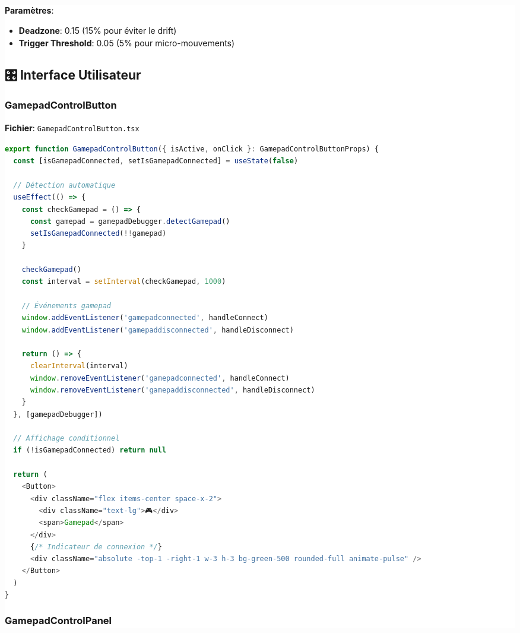 **Paramètres**:
- **Deadzone**: 0.15 (15% pour éviter le drift)
- **Trigger Threshold**: 0.05 (5% pour micro-mouvements)

## 🎛️ Interface Utilisateur

### GamepadControlButton

**Fichier**: `GamepadControlButton.tsx`

```typescript
export function GamepadControlButton({ isActive, onClick }: GamepadControlButtonProps) {
  const [isGamepadConnected, setIsGamepadConnected] = useState(false)
  
  // Détection automatique
  useEffect(() => {
    const checkGamepad = () => {
      const gamepad = gamepadDebugger.detectGamepad()
      setIsGamepadConnected(!!gamepad)
    }
    
    checkGamepad()
    const interval = setInterval(checkGamepad, 1000)
    
    // Événements gamepad
    window.addEventListener('gamepadconnected', handleConnect)
    window.addEventListener('gamepaddisconnected', handleDisconnect)
    
    return () => {
      clearInterval(interval)
      window.removeEventListener('gamepadconnected', handleConnect)
      window.removeEventListener('gamepaddisconnected', handleDisconnect)
    }
  }, [gamepadDebugger])
  
  // Affichage conditionnel
  if (!isGamepadConnected) return null
  
  return (
    <Button>
      <div className="flex items-center space-x-2">
        <div className="text-lg">🎮</div>
        <span>Gamepad</span>
      </div>
      {/* Indicateur de connexion */}
      <div className="absolute -top-1 -right-1 w-3 h-3 bg-green-500 rounded-full animate-pulse" />
    </Button>
  )
}
```

### GamepadControlPanel
